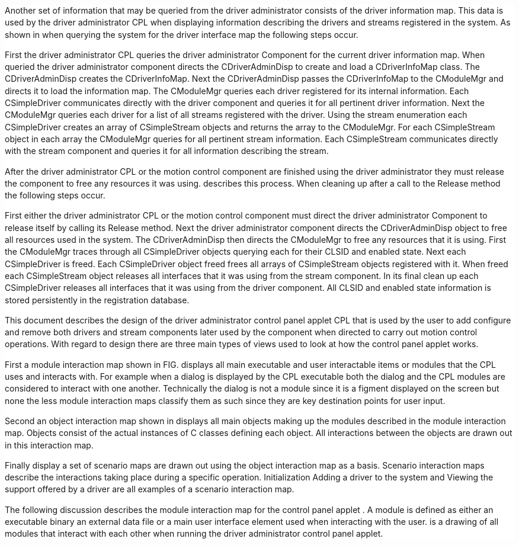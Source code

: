 Another set of information that may be queried from the driver administrator consists of the driver information map. This data is used by the driver administrator CPL when displaying information describing the drivers and streams registered in the system. As shown in when querying the system for the driver interface map the following steps occur.

First the driver administrator CPL queries the driver administrator Component for the current driver information map. When queried the driver administrator component directs the CDriverAdminDisp to create and load a CDriverInfoMap class. The CDriverAdminDisp creates the CDriverInfoMap. Next the CDriverAdminDisp passes the CDriverInfoMap to the CModuleMgr and directs it to load the information map. The CModuleMgr queries each driver registered for its internal information. Each CSimpleDriver communicates directly with the driver component and queries it for all pertinent driver information. Next the CModuleMgr queries each driver for a list of all streams registered with the driver. Using the stream enumeration each CSimpleDriver creates an array of CSimpleStream objects and returns the array to the CModuleMgr. For each CSimpleStream object in each array the CModuleMgr queries for all pertinent stream information. Each CSimpleStream communicates directly with the stream component and queries it for all information describing the stream.

After the driver administrator CPL or the motion control component are finished using the driver administrator they must release the component to free any resources it was using. describes this process. When cleaning up after a call to the Release method the following steps occur.

First either the driver administrator CPL or the motion control component must direct the driver administrator Component to release itself by calling its Release method. Next the driver administrator component directs the CDriverAdminDisp object to free all resources used in the system. The CDriverAdminDisp then directs the CModuleMgr to free any resources that it is using. First the CModuleMgr traces through all CSimpleDriver objects querying each for their CLSID and enabled state. Next each CSimpleDriver is freed. Each CSimpleDriver object freed frees all arrays of CSimpleStream objects registered with it. When freed each CSimpleStream object releases all interfaces that it was using from the stream component. In its final clean up each CSimpleDriver releases all interfaces that it was using from the driver component. All CLSID and enabled state information is stored persistently in the registration database.

This document describes the design of the driver administrator control panel applet CPL that is used by the user to add configure and remove both drivers and stream components later used by the component when directed to carry out motion control operations. With regard to design there are three main types of views used to look at how the control panel applet works.

First a module interaction map shown in FIG. displays all main executable and user interactable items or modules that the CPL uses and interacts with. For example when a dialog is displayed by the CPL executable both the dialog and the CPL modules are considered to interact with one another. Technically the dialog is not a module since it is a figment displayed on the screen but none the less module interaction maps classify them as such since they are key destination points for user input.

Second an object interaction map shown in displays all main objects making up the modules described in the module interaction map. Objects consist of the actual instances of C classes defining each object. All interactions between the objects are drawn out in this interaction map.

Finally display a set of scenario maps are drawn out using the object interaction map as a basis. Scenario interaction maps describe the interactions taking place during a specific operation. Initialization Adding a driver to the system and Viewing the support offered by a driver are all examples of a scenario interaction map.

The following discussion describes the module interaction map for the control panel applet . A module is defined as either an executable binary an external data file or a main user interface element used when interacting with the user. is a drawing of all modules that interact with each other when running the driver administrator control panel applet.
